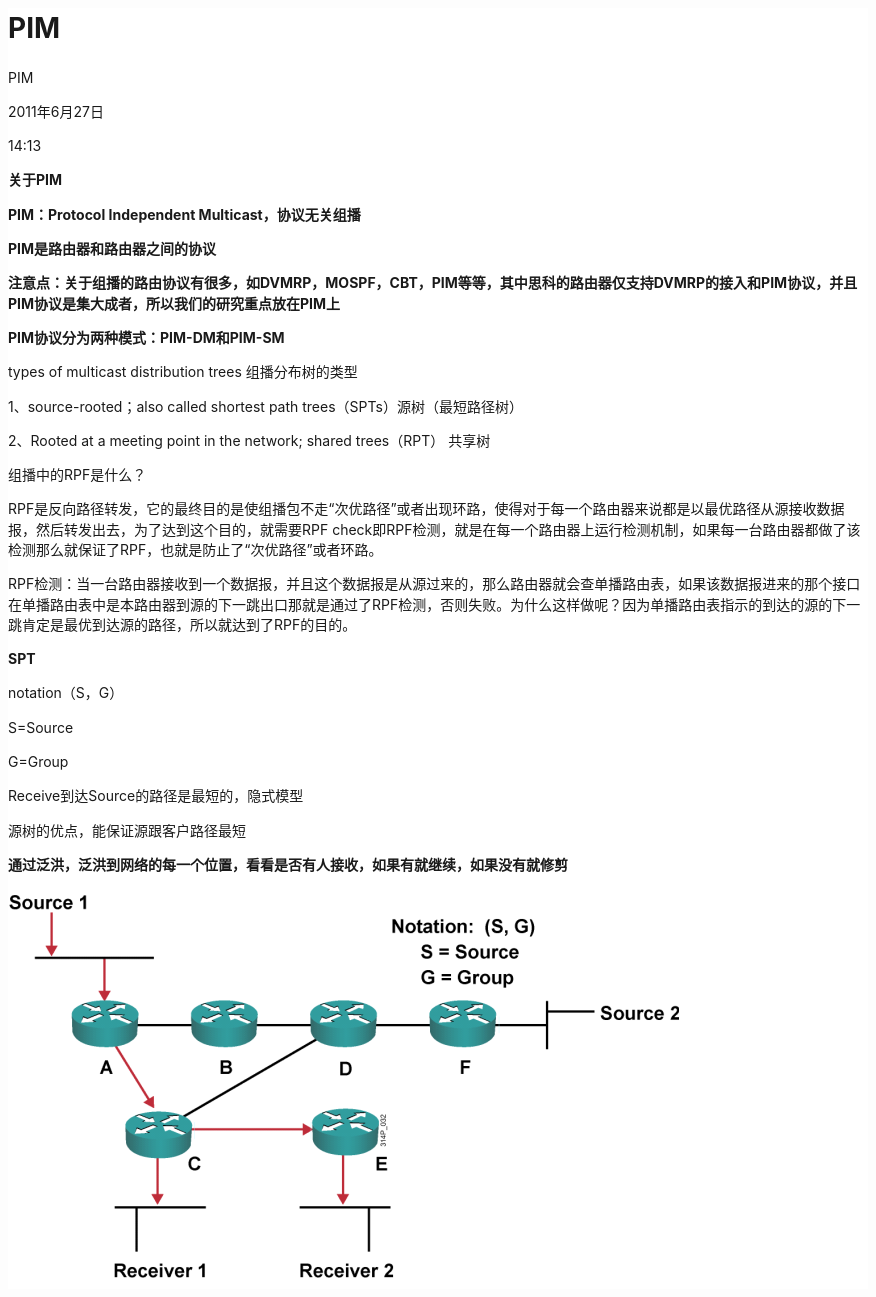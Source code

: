# PIM

PIM

2011年6月27日

14:13

**关于PIM**

**PIM：Protocol Independent Multicast，协议无关组播**

**PIM是路由器和路由器之间的协议**

**注意点：关于组播的路由协议有很多，如DVMRP，MOSPF，CBT，PIM等等，其中思科的路由器仅支持DVMRP的接入和PIM协议，并且PIM协议是集大成者，所以我们的研究重点放在PIM上**

**PIM协议分为两种模式：PIM-DM和PIM-SM**

types of multicast distribution trees 组播分布树的类型

1、source-rooted；also called shortest path trees（SPTs）源树（最短路径树）

2、Rooted at a meeting point in the network; shared trees（RPT） 共享树

组播中的RPF是什么？

RPF是反向路径转发，它的最终目的是使组播包不走“次优路径”或者出现环路，使得对于每一个路由器来说都是以最优路径从源接收数据报，然后转发出去，为了达到这个目的，就需要RPF check即RPF检测，就是在每一个路由器上运行检测机制，如果每一台路由器都做了该检测那么就保证了RPF，也就是防止了“次优路径”或者环路。

RPF检测：当一台路由器接收到一个数据报，并且这个数据报是从源过来的，那么路由器就会查单播路由表，如果该数据报进来的那个接口在单播路由表中是本路由器到源的下一跳出口那就是通过了RPF检测，否则失败。为什么这样做呢？因为单播路由表指示的到达的源的下一跳肯定是最优到达源的路径，所以就达到了RPF的目的。

**SPT**

notation（S，G）

S=Source

G=Group

Receive到达Source的路径是最短的，隐式模型

源树的优点，能保证源跟客户路径最短

**通过泛洪，泛洪到网络的每一个位置，看看是否有人接收，如果有就继续，如果没有就修剪**

![PIM%207a0609820bc841989fd08506c3c2b1a1/image1.png](PIM/image1.png)
